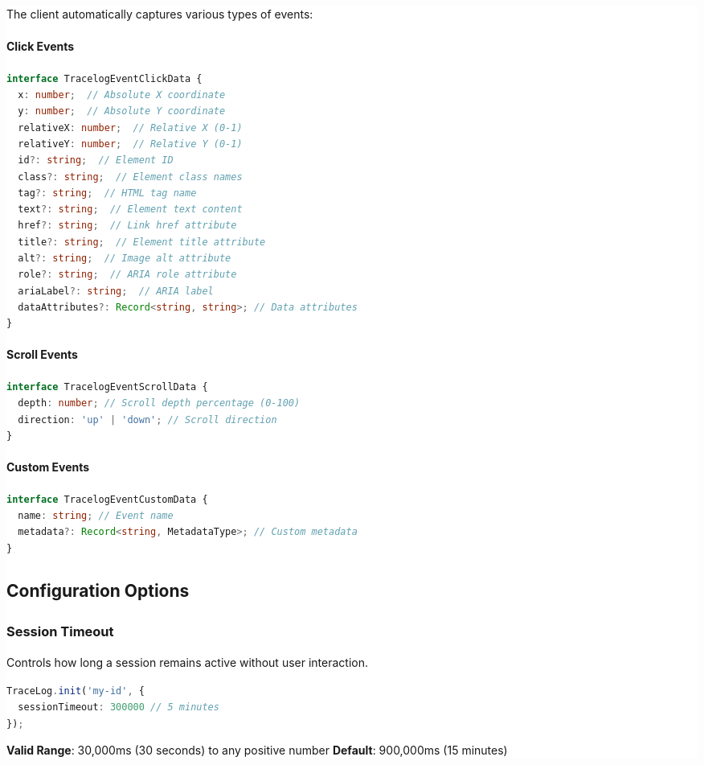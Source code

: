 The client automatically captures various types of events:

#### Click Events

```typescript
interface TracelogEventClickData {
  x: number;  // Absolute X coordinate
  y: number;  // Absolute Y coordinate
  relativeX: number;  // Relative X (0-1)
  relativeY: number;  // Relative Y (0-1)
  id?: string;  // Element ID
  class?: string;  // Element class names
  tag?: string;  // HTML tag name
  text?: string;  // Element text content
  href?: string;  // Link href attribute
  title?: string;  // Element title attribute
  alt?: string;  // Image alt attribute
  role?: string;  // ARIA role attribute
  ariaLabel?: string;  // ARIA label
  dataAttributes?: Record<string, string>; // Data attributes
}
```

#### Scroll Events

```typescript
interface TracelogEventScrollData {
  depth: number; // Scroll depth percentage (0-100)
  direction: 'up' | 'down'; // Scroll direction
}
```

#### Custom Events

```typescript
interface TracelogEventCustomData {
  name: string; // Event name
  metadata?: Record<string, MetadataType>; // Custom metadata
}
```

## Configuration Options

### Session Timeout

Controls how long a session remains active without user interaction.

```typescript
TraceLog.init('my-id', {
  sessionTimeout: 300000 // 5 minutes
});
```

**Valid Range**: 30,000ms (30 seconds) to any positive number
**Default**: 900,000ms (15 minutes)
